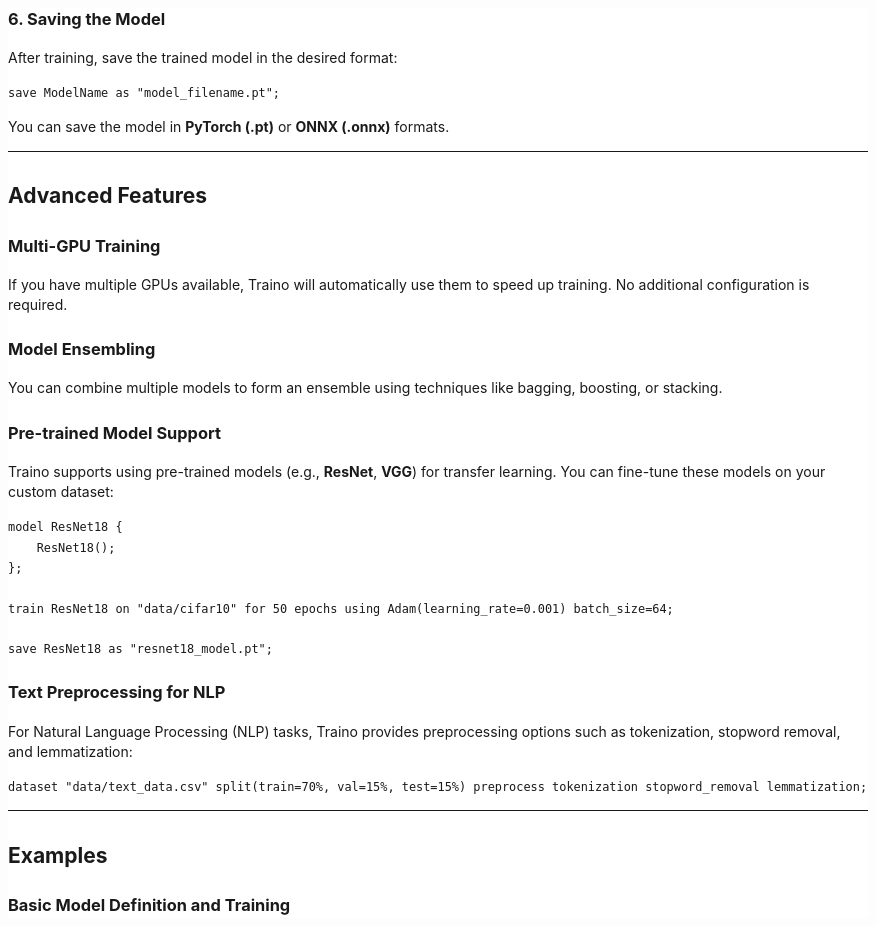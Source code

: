 ### **6. Saving the Model**

After training, save the trained model in the desired format:

```aim
save ModelName as "model_filename.pt";
```

You can save the model in **PyTorch (.pt)** or **ONNX (.onnx)** formats.

---

## **Advanced Features**

### **Multi-GPU Training**

If you have multiple GPUs available, Traino will automatically use them to speed up training. No additional configuration is required.

### **Model Ensembling**

You can combine multiple models to form an ensemble using techniques like bagging, boosting, or stacking.

### **Pre-trained Model Support**

Traino supports using pre-trained models (e.g., **ResNet**, **VGG**) for transfer learning. You can fine-tune these models on your custom dataset:

```aim
model ResNet18 {
    ResNet18();
};

train ResNet18 on "data/cifar10" for 50 epochs using Adam(learning_rate=0.001) batch_size=64;

save ResNet18 as "resnet18_model.pt";
```

### **Text Preprocessing for NLP**

For Natural Language Processing (NLP) tasks, Traino provides preprocessing options such as tokenization, stopword removal, and lemmatization:

```aim
dataset "data/text_data.csv" split(train=70%, val=15%, test=15%) preprocess tokenization stopword_removal lemmatization;
```

---

## **Examples**

### **Basic Model Definition and Training**
